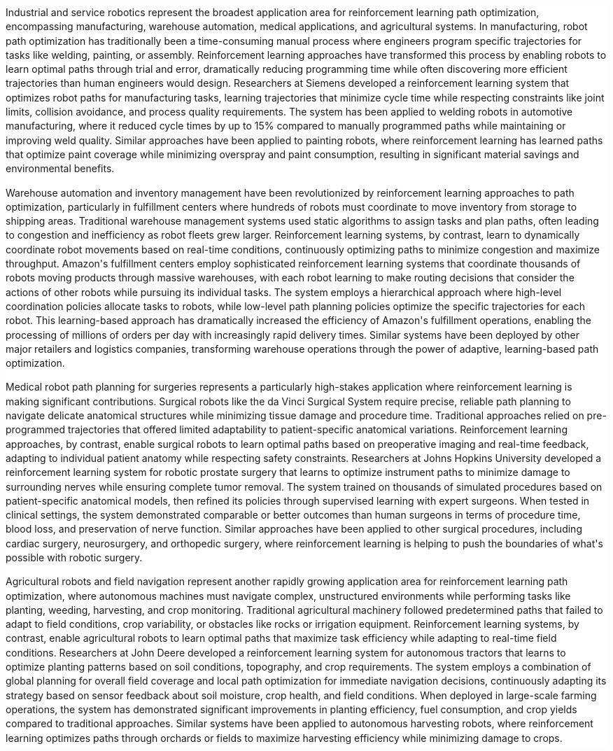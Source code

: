 Industrial and service robotics represent the broadest application area for reinforcement learning path optimization, encompassing manufacturing, warehouse automation, medical applications, and agricultural systems. In manufacturing, robot path optimization has traditionally been a time-consuming manual process where engineers program specific trajectories for tasks like welding, painting, or assembly. Reinforcement learning approaches have transformed this process by enabling robots to learn optimal paths through trial and error, dramatically reducing programming time while often discovering more efficient trajectories than human engineers would design. Researchers at Siemens developed a reinforcement learning system that optimizes robot paths for manufacturing tasks, learning trajectories that minimize cycle time while respecting constraints like joint limits, collision avoidance, and process quality requirements. The system has been applied to welding robots in automotive manufacturing, where it reduced cycle times by up to 15% compared to manually programmed paths while maintaining or improving weld quality. Similar approaches have been applied to painting robots, where reinforcement learning has learned paths that optimize paint coverage while minimizing overspray and paint consumption, resulting in significant material savings and environmental benefits.

Warehouse automation and inventory management have been revolutionized by reinforcement learning approaches to path optimization, particularly in fulfillment centers where hundreds of robots must coordinate to move inventory from storage to shipping areas. Traditional warehouse management systems used static algorithms to assign tasks and plan paths, often leading to congestion and inefficiency as robot fleets grew larger. Reinforcement learning systems, by contrast, learn to dynamically coordinate robot movements based on real-time conditions, continuously optimizing paths to minimize congestion and maximize throughput. Amazon's fulfillment centers employ sophisticated reinforcement learning systems that coordinate thousands of robots moving products through massive warehouses, with each robot learning to make routing decisions that consider the actions of other robots while pursuing its individual tasks. The system employs a hierarchical approach where high-level coordination policies allocate tasks to robots, while low-level path planning policies optimize the specific trajectories for each robot. This learning-based approach has dramatically increased the efficiency of Amazon's fulfillment operations, enabling the processing of millions of orders per day with increasingly rapid delivery times. Similar systems have been deployed by other major retailers and logistics companies, transforming warehouse operations through the power of adaptive, learning-based path optimization.

Medical robot path planning for surgeries represents a particularly high-stakes application where reinforcement learning is making significant contributions. Surgical robots like the da Vinci Surgical System require precise, reliable path planning to navigate delicate anatomical structures while minimizing tissue damage and procedure time. Traditional approaches relied on pre-programmed trajectories that offered limited adaptability to patient-specific anatomical variations. Reinforcement learning approaches, by contrast, enable surgical robots to learn optimal paths based on preoperative imaging and real-time feedback, adapting to individual patient anatomy while respecting safety constraints. Researchers at Johns Hopkins University developed a reinforcement learning system for robotic prostate surgery that learns to optimize instrument paths to minimize damage to surrounding nerves while ensuring complete tumor removal. The system trained on thousands of simulated procedures based on patient-specific anatomical models, then refined its policies through supervised learning with expert surgeons. When tested in clinical settings, the system demonstrated comparable or better outcomes than human surgeons in terms of procedure time, blood loss, and preservation of nerve function. Similar approaches have been applied to other surgical procedures, including cardiac surgery, neurosurgery, and orthopedic surgery, where reinforcement learning is helping to push the boundaries of what's possible with robotic surgery.

Agricultural robots and field navigation represent another rapidly growing application area for reinforcement learning path optimization, where autonomous machines must navigate complex, unstructured environments while performing tasks like planting, weeding, harvesting, and crop monitoring. Traditional agricultural machinery followed predetermined paths that failed to adapt to field conditions, crop variability, or obstacles like rocks or irrigation equipment. Reinforcement learning systems, by contrast, enable agricultural robots to learn optimal paths that maximize task efficiency while adapting to real-time field conditions. Researchers at John Deere developed a reinforcement learning system for autonomous tractors that learns to optimize planting patterns based on soil conditions, topography, and crop requirements. The system employs a combination of global planning for overall field coverage and local path optimization for immediate navigation decisions, continuously adapting its strategy based on sensor feedback about soil moisture, crop health, and field conditions. When deployed in large-scale farming operations, the system has demonstrated significant improvements in planting efficiency, fuel consumption, and crop yields compared to traditional approaches. Similar systems have been applied to autonomous harvesting robots, where reinforcement learning optimizes paths through orchards or fields to maximize harvesting efficiency while minimizing damage to crops.
